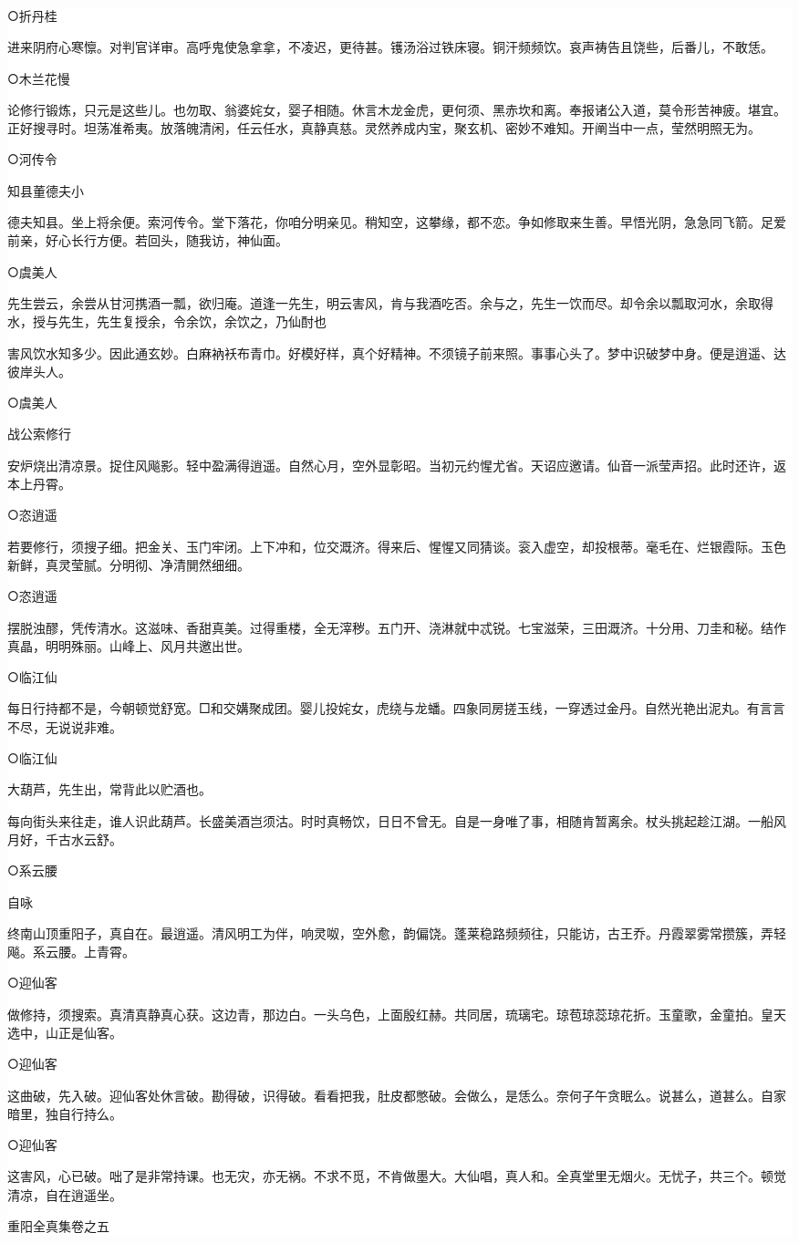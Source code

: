 ○折丹桂  

进来阴府心寒懔。对判官详审。高呼鬼使急拿拿，不凌迟，更待甚。镬汤浴过铁床寝。铜汗频频饮。哀声祷告且饶些，后番儿，不敢恁。  

○木兰花慢  

论修行锻炼，只元是这些儿。也勿取、翁婆姹女，婴子相随。休言木龙金虎，更何须、黑赤坎和离。奉报诸公入道，莫令形苦神疲。堪宜。正好搜寻时。坦荡准希夷。放落魄清闲，任云任水，真静真慈。灵然养成内宝，聚玄机、密妙不难知。开阐当中一点，莹然明照无为。  

○河传令  

知县董德夫小  

德夫知县。坐上将余便。索河传令。堂下落花，你咱分明亲见。稍知空，这攀缘，都不恋。争如修取来生善。早悟光阴，急急同飞箭。足爱前亲，好心长行方便。若回头，随我访，神仙面。  

○虞美人  

先生尝云，余尝从甘河携酒一瓢，欲归庵。道逢一先生，明云害风，肯与我酒吃否。余与之，先生一饮而尽。却令余以瓢取河水，余取得水，授与先生，先生复授余，令余饮，余饮之，乃仙酎也  

害风饮水知多少。因此通玄妙。白麻衲袄布青巾。好模好样，真个好精神。不须镜子前来照。事事心头了。梦中识破梦中身。便是逍遥、达彼岸头人。  

○虞美人  

战公索修行  

安炉烧出清凉景。捉住风飚影。轻中盈满得逍遥。自然心月，空外显彰昭。当初元约惺尤省。天诏应邀请。仙音一派莹声招。此时还许，返本上丹霄。  

○恣逍遥  

若要修行，须搜子细。把金关、玉门牢闭。上下冲和，位交溉济。得来后、惺惺又同猜谈。衮入虚空，却投根蒂。毫毛在、烂银霞际。玉色新鲜，真灵莹腻。分明彻、净清閴然细细。  

○恣逍遥  

摆脱浊醪，凭传清水。这滋味、香甜真美。过得重楼，全无滓秽。五门开、浇淋就中忒锐。七宝滋荣，三田溉济。十分用、刀圭和秘。结作真晶，明明殊丽。山峰上、风月共邀出世。  

○临江仙  

每日行持都不是，今朝顿觉舒宽。□和交媾聚成团。婴儿投姹女，虎绕与龙蟠。四象同房搓玉线，一穿透过金丹。自然光艳出泥丸。有言言不尽，无说说非难。  

○临江仙  

大葫芦，先生出，常背此以贮酒也。  

每向街头来往走，谁人识此葫芦。长盛美酒岂须沽。时时真畅饮，日日不曾无。自是一身唯了事，相随肯暂离余。杖头挑起趁江湖。一船风月好，千古水云舒。  

○系云腰  

自咏  

终南山顶重阳子，真自在。最逍遥。清风明工为伴，响灵呶，空外愈，韵偏饶。蓬莱稳路频频往，只能访，古王乔。丹霞翠雾常攒簇，弄轻飚。系云腰。上青霄。  

○迎仙客  

做修持，须搜索。真清真静真心获。这边青，那边白。一头乌色，上面殷红赫。共同居，琉璃宅。琼苞琼蕊琼花折。玉童歌，金童拍。皇天选中，山正是仙客。  

○迎仙客  

这曲破，先入破。迎仙客处休言破。勘得破，识得破。看看把我，肚皮都憋破。会做么，是恁么。奈何子午贪眠么。说甚么，道甚么。自家暗里，独自行持么。  

○迎仙客  

这害风，心已破。咄了是非常持课。也无灾，亦无祸。不求不觅，不肯做墨大。大仙唱，真人和。全真堂里无烟火。无忧子，共三个。顿觉清凉，自在逍遥坐。  

重阳全真集卷之五  
